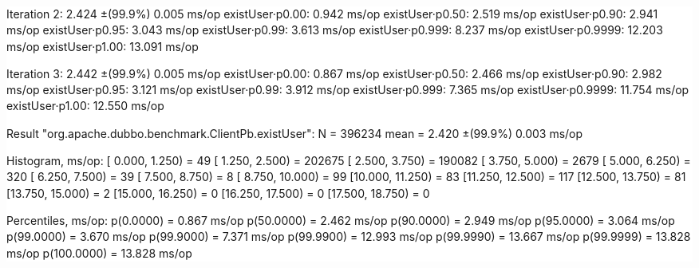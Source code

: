 Iteration   2: 2.424 ±(99.9%) 0.005 ms/op
                 existUser·p0.00:   0.942 ms/op
                 existUser·p0.50:   2.519 ms/op
                 existUser·p0.90:   2.941 ms/op
                 existUser·p0.95:   3.043 ms/op
                 existUser·p0.99:   3.613 ms/op
                 existUser·p0.999:  8.237 ms/op
                 existUser·p0.9999: 12.203 ms/op
                 existUser·p1.00:   13.091 ms/op

Iteration   3: 2.442 ±(99.9%) 0.005 ms/op
                 existUser·p0.00:   0.867 ms/op
                 existUser·p0.50:   2.466 ms/op
                 existUser·p0.90:   2.982 ms/op
                 existUser·p0.95:   3.121 ms/op
                 existUser·p0.99:   3.912 ms/op
                 existUser·p0.999:  7.365 ms/op
                 existUser·p0.9999: 11.754 ms/op
                 existUser·p1.00:   12.550 ms/op



Result "org.apache.dubbo.benchmark.ClientPb.existUser":
  N = 396234
  mean =      2.420 ±(99.9%) 0.003 ms/op

  Histogram, ms/op:
    [ 0.000,  1.250) = 49 
    [ 1.250,  2.500) = 202675 
    [ 2.500,  3.750) = 190082 
    [ 3.750,  5.000) = 2679 
    [ 5.000,  6.250) = 320 
    [ 6.250,  7.500) = 39 
    [ 7.500,  8.750) = 8 
    [ 8.750, 10.000) = 99 
    [10.000, 11.250) = 83 
    [11.250, 12.500) = 117 
    [12.500, 13.750) = 81 
    [13.750, 15.000) = 2 
    [15.000, 16.250) = 0 
    [16.250, 17.500) = 0 
    [17.500, 18.750) = 0 

  Percentiles, ms/op:
      p(0.0000) =      0.867 ms/op
     p(50.0000) =      2.462 ms/op
     p(90.0000) =      2.949 ms/op
     p(95.0000) =      3.064 ms/op
     p(99.0000) =      3.670 ms/op
     p(99.9000) =      7.371 ms/op
     p(99.9900) =     12.993 ms/op
     p(99.9990) =     13.667 ms/op
     p(99.9999) =     13.828 ms/op
    p(100.0000) =     13.828 ms/op

